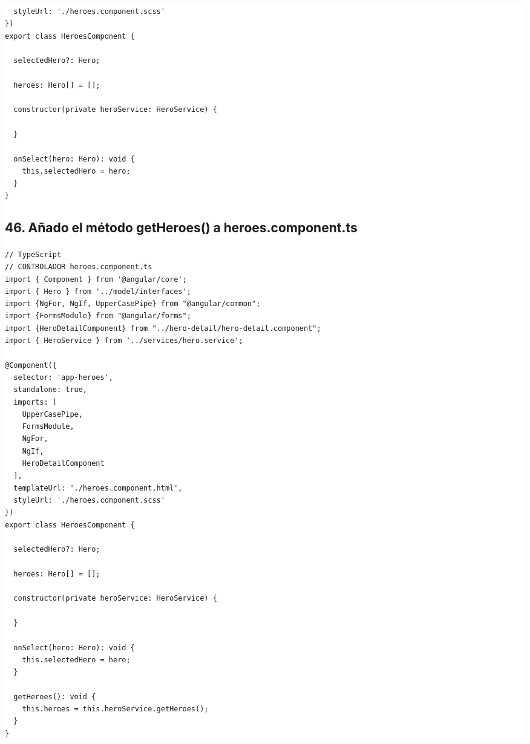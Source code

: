 ```tsx
  styleUrl: './heroes.component.scss'
})
export class HeroesComponent {

  selectedHero?: Hero;

  heroes: Hero[] = [];

  constructor(private heroService: HeroService) {
    
  }

  onSelect(hero: Hero): void {
    this.selectedHero = hero;
  }
}
```

## 46. Añado el método getHeroes() a heroes.component.ts

```tsx
// TypeScript
// CONTROLADOR heroes.component.ts
import { Component } from '@angular/core';
import { Hero } from '../model/interfaces';
import {NgFor, NgIf, UpperCasePipe} from "@angular/common";
import {FormsModule} from "@angular/forms";
import {HeroDetailComponent} from "../hero-detail/hero-detail.component";
import { HeroService } from '../services/hero.service';

@Component({
  selector: 'app-heroes',
  standalone: true,
  imports: [
    UpperCasePipe,
    FormsModule,
    NgFor,
    NgIf,
    HeroDetailComponent
  ],
  templateUrl: './heroes.component.html',
  styleUrl: './heroes.component.scss'
})
export class HeroesComponent {

  selectedHero?: Hero;

  heroes: Hero[] = [];

  constructor(private heroService: HeroService) {

  }

  onSelect(hero: Hero): void {
    this.selectedHero = hero;
  }

  getHeroes(): void {
    this.heroes = this.heroService.getHeroes();
  }
}
```
